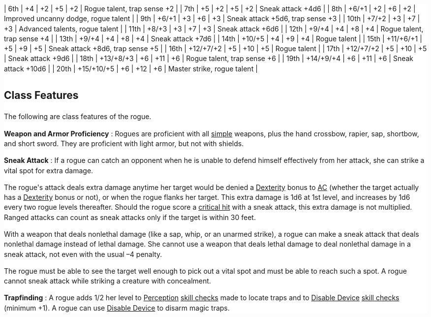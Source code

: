 | 6th | +4 | +2 | +5 | +2 | Rogue talent, trap sense +2 |
| 7th | +5 | +2 | +5 | +2 | Sneak attack +4d6 |
| 8th | +6/+1 | +2 | +6 | +2 | Improved uncanny dodge, rogue talent |
| 9th | +6/+1 | +3 | +6 | +3 | Sneak attack +5d6, trap sense +3 |
| 10th | +7/+2 | +3 | +7 | +3 | Advanced talents, rogue talent |
| 11th | +8/+3 | +3 | +7 | +3 | Sneak attack +6d6 |
| 12th | +9/+4 | +4 | +8 | +4 | Rogue talent, trap sense +4 |
| 13th | +9/+4 | +4 | +8 | +4 | Sneak attack +7d6 |
| 14th | +10/+5 | +4 | +9 | +4 | Rogue talent |
| 15th | +11/+6/+1 | +5 | +9 | +5 | Sneak attack +8d6, trap sense +5 |
| 16th | +12/+7/+2 | +5 | +10 | +5 | Rogue talent |
| 17th | +12/+7/+2 | +5 | +10 | +5 | Sneak attack +9d6 |
| 18th | +13/+8/+3 | +6 | +11 | +6 | Rogue talent, trap sense +6 |
| 19th | +14/+9/+4 | +6 | +11 | +6 | Sneak attack +10d6 |
| 20th | +15/+10/+5 | +6 | +12 | +6 | Master strike, rogue talent |

## Class Features

The following are class features of the rogue.

**Weapon and Armor Proficiency** : Rogues are proficient with all [simple](../equipment.html#_simple-martial-and-exotic-weapons) weapons, plus the hand crossbow, rapier, sap, shortbow, and short sword. They are proficient with light armor, but not with shields.

**Sneak Attack** : If a rogue can catch an opponent when he is unable to defend himself effectively from her attack, she can strike a vital spot for extra damage.

The rogue's attack deals extra damage anytime her target would be denied a [Dexterity](../gettingStarted.html#_dexterity) bonus to [AC](../combat.html#_armor-class) (whether the target actually has a [Dexterity](../gettingStarted.html#_dexterity) bonus or not), or when the rogue flanks her target. This extra damage is 1d6 at 1st level, and increases by 1d6 every two rogue levels thereafter. Should the rogue score a [critical hit](../combat.html#_critical-hits) with a sneak attack, this extra damage is not multiplied. Ranged attacks can count as sneak attacks only if the target is within 30 feet.

With a weapon that deals nonlethal damage (like a sap, whip, or an unarmed strike), a rogue can make a sneak attack that deals nonlethal damage instead of lethal damage. She cannot use a weapon that deals lethal damage to deal nonlethal damage in a sneak attack, not even with the usual –4 penalty.

The rogue must be able to see the target well enough to pick out a vital spot and must be able to reach such a spot. A rogue cannot sneak attack while striking a creature with concealment.

**Trapfinding** : A rogue adds 1/2 her level to [Perception](../skills/perception.html#_perception) [skill checks](../usingSkills.html#_skill-checks) made to locate traps and to [Disable Device](../skills/disableDevice.html#_disable-device) [skill checks](../usingSkills.html#_skill-checks) (minimum +1). A rogue can use [Disable Device](../skills/disableDevice.html#_disable-device) to disarm magic traps.
